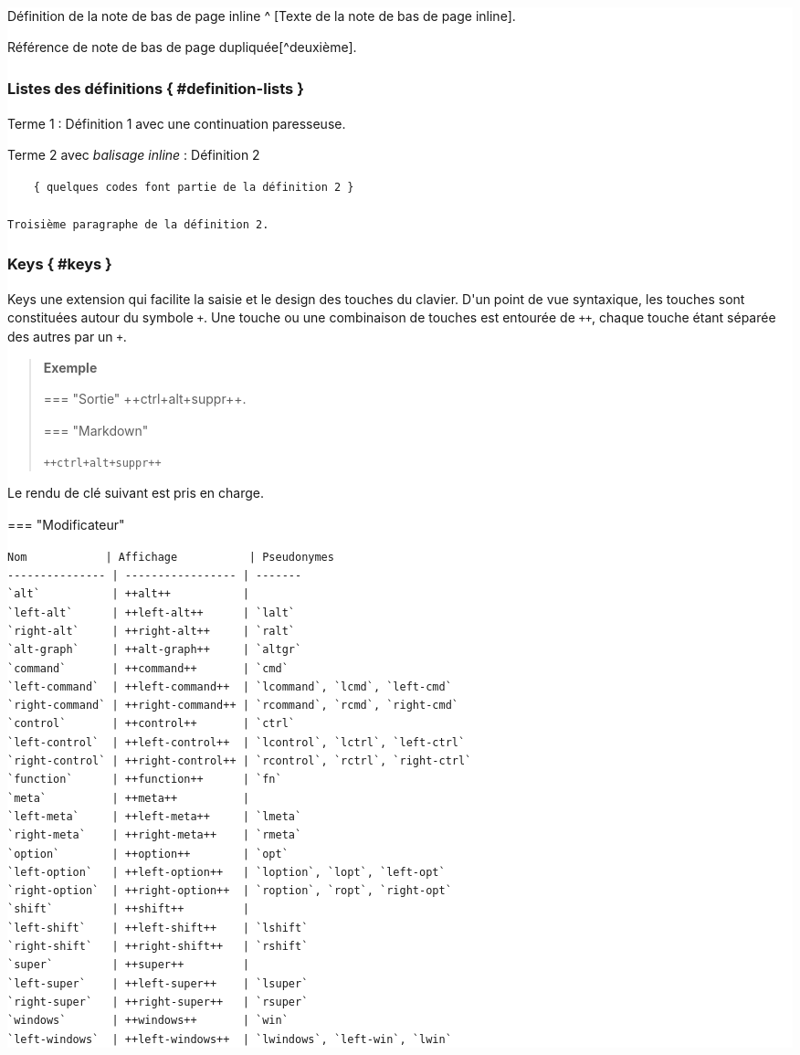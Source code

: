 Définition de la note de bas de page inline ^ [Texte de la note de bas de page inline].

Référence de note de bas de page dupliquée[^deuxième].

[^first]: La note de bas de page **peut avoir un balisage**

    et plusieurs paragraphes.

[^second]: Texte de la note de bas de page.


### Listes des définitions  { #definition-lists } 

Terme 1 
: Définition 1 avec une continuation paresseuse.

Terme 2 avec *balisage inline* 
: Définition 2

        { quelques codes font partie de la définition 2 }

    Troisième paragraphe de la définition 2.

### Keys  { #keys } 

Keys une extension qui facilite la saisie et le design des touches du clavier. D'un point de vue syntaxique, les touches sont constituées autour du symbole 
`+`. Une touche ou une combinaison de touches est entourée de `++`, chaque touche étant séparée des autres par un `+`.

> **Exemple**
>
> === "Sortie" 
> ++ctrl+alt+suppr++.
>
> === "Markdown" 
>   ``` 
> ++ctrl+alt+suppr++ 
>   ```

Le rendu de clé suivant est pris en charge.

=== "Modificateur"

    Nom            | Affichage           | Pseudonymes
    --------------- | ----------------- | -------
    `alt`           | ++alt++           |
    `left-alt`      | ++left-alt++      | `lalt`
    `right-alt`     | ++right-alt++     | `ralt`
    `alt-graph`     | ++alt-graph++     | `altgr`
    `command`       | ++command++       | `cmd`
    `left-command`  | ++left-command++  | `lcommand`, `lcmd`, `left-cmd`
    `right-command` | ++right-command++ | `rcommand`, `rcmd`, `right-cmd`
    `control`       | ++control++       | `ctrl`
    `left-control`  | ++left-control++  | `lcontrol`, `lctrl`, `left-ctrl`
    `right-control` | ++right-control++ | `rcontrol`, `rctrl`, `right-ctrl`
    `function`      | ++function++      | `fn`
    `meta`          | ++meta++          |
    `left-meta`     | ++left-meta++     | `lmeta`
    `right-meta`    | ++right-meta++    | `rmeta`
    `option`        | ++option++        | `opt`
    `left-option`   | ++left-option++   | `loption`, `lopt`, `left-opt`
    `right-option`  | ++right-option++  | `roption`, `ropt`, `right-opt`
    `shift`         | ++shift++         |
    `left-shift`    | ++left-shift++    | `lshift`
    `right-shift`   | ++right-shift++   | `rshift`
    `super`         | ++super++         |
    `left-super`    | ++left-super++    | `lsuper`
    `right-super`   | ++right-super++   | `rsuper`
    `windows`       | ++windows++       | `win`
    `left-windows`  | ++left-windows++  | `lwindows`, `left-win`, `lwin`